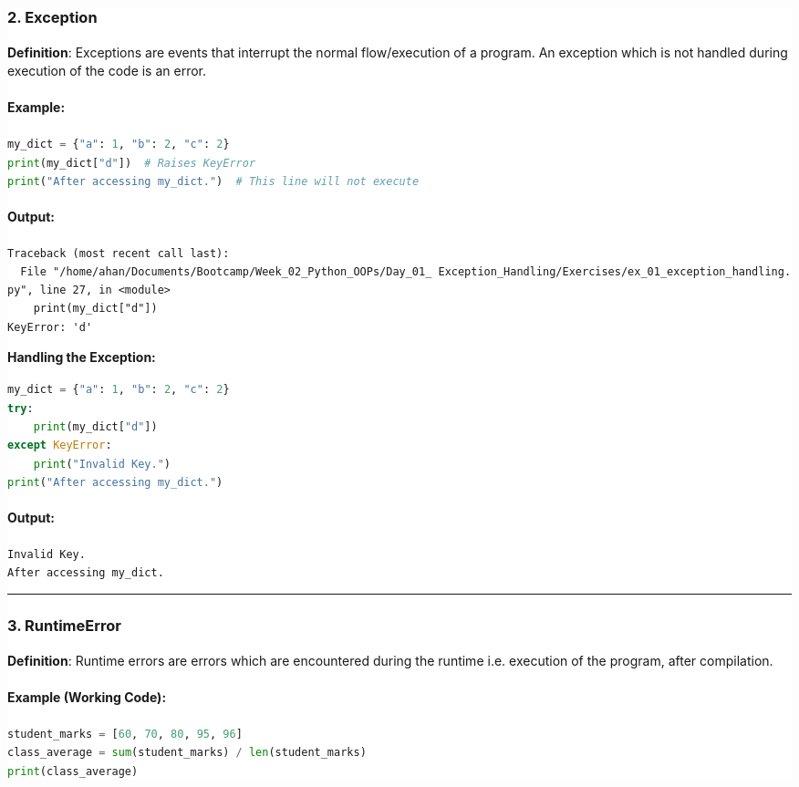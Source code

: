 
### 2. Exception

**Definition**: Exceptions are events that interrupt the normal flow/execution of a program. An exception which is not handled during execution of the code is an error.

#### Example:

```python
my_dict = {"a": 1, "b": 2, "c": 2}
print(my_dict["d"])  # Raises KeyError
print("After accessing my_dict.")  # This line will not execute
```

#### Output:

```plaintext
Traceback (most recent call last):
  File "/home/ahan/Documents/Bootcamp/Week_02_Python_OOPs/Day_01_ Exception_Handling/Exercises/ex_01_exception_handling.py", line 27, in <module>
    print(my_dict["d"])
KeyError: 'd'
```

**Handling the Exception:**

```python
my_dict = {"a": 1, "b": 2, "c": 2}
try:
    print(my_dict["d"])
except KeyError:
    print("Invalid Key.")
print("After accessing my_dict.")
```

#### Output:
```plaintext
Invalid Key.
After accessing my_dict.
```

---

### 3. RuntimeError

**Definition**: Runtime errors are errors which are encountered during the runtime i.e. execution of the program, after compilation.

#### Example (Working Code):

```python
student_marks = [60, 70, 80, 95, 96]
class_average = sum(student_marks) / len(student_marks)
print(class_average)

```
